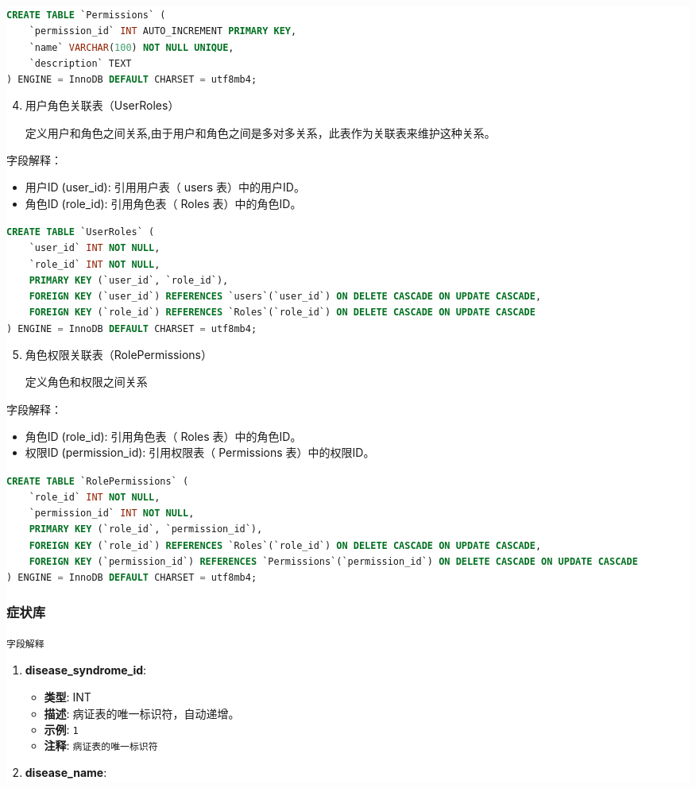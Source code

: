 ```sql
CREATE TABLE `Permissions` (
    `permission_id` INT AUTO_INCREMENT PRIMARY KEY,
    `name` VARCHAR(100) NOT NULL UNIQUE,
    `description` TEXT
) ENGINE = InnoDB DEFAULT CHARSET = utf8mb4;
```

4. 用户角色关联表（UserRoles）

   定义用户和角色之间关系,由于用户和角色之间是多对多关系，此表作为关联表来维护这种关系。

字段解释：

* 用户ID (user_id): 引用用户表（ users 表）中的用户ID。
* 角色ID (role_id): 引用角色表（ Roles 表）中的角色ID。

```sql
CREATE TABLE `UserRoles` (
    `user_id` INT NOT NULL,
    `role_id` INT NOT NULL,
    PRIMARY KEY (`user_id`, `role_id`),
    FOREIGN KEY (`user_id`) REFERENCES `users`(`user_id`) ON DELETE CASCADE ON UPDATE CASCADE,
    FOREIGN KEY (`role_id`) REFERENCES `Roles`(`role_id`) ON DELETE CASCADE ON UPDATE CASCADE
) ENGINE = InnoDB DEFAULT CHARSET = utf8mb4;
```

5. 角色权限关联表（RolePermissions）

   定义角色和权限之间关系

字段解释：

* 角色ID (role_id): 引用角色表（ Roles 表）中的角色ID。
* 权限ID (permission_id): 引用权限表（ Permissions 表）中的权限ID。

```sql
CREATE TABLE `RolePermissions` (
    `role_id` INT NOT NULL,
    `permission_id` INT NOT NULL,
    PRIMARY KEY (`role_id`, `permission_id`),
    FOREIGN KEY (`role_id`) REFERENCES `Roles`(`role_id`) ON DELETE CASCADE ON UPDATE CASCADE,
    FOREIGN KEY (`permission_id`) REFERENCES `Permissions`(`permission_id`) ON DELETE CASCADE ON UPDATE CASCADE
) ENGINE = InnoDB DEFAULT CHARSET = utf8mb4;
```

### 症状库

    字段解释

1. **disease_syndrome_id**:

   - **类型**: INT
   - **描述**: 病证表的唯一标识符，自动递增。
   - **示例**: `1`
   - **注释**: `病证表的唯一标识符`
2. **disease_name**:
